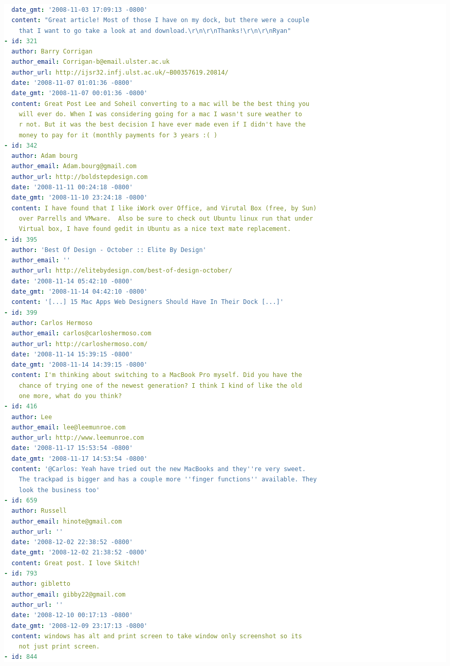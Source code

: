 ```yaml
  date_gmt: '2008-11-03 17:09:13 -0800'
  content: "Great article! Most of those I have on my dock, but there were a couple
    that I want to go take a look at and download.\r\n\r\nThanks!\r\n\r\nRyan"
- id: 321
  author: Barry Corrigan
  author_email: Corrigan-b@email.ulster.ac.uk
  author_url: http://ijsr32.infj.ulst.ac.uk/~B00357619.20814/
  date: '2008-11-07 01:01:36 -0800'
  date_gmt: '2008-11-07 00:01:36 -0800'
  content: Great Post Lee and Soheil converting to a mac will be the best thing you
    will ever do. When I was considering going for a mac I wasn't sure weather to
    r not. But it was the best decision I have ever made even if I didn't have the
    money to pay for it (monthly payments for 3 years :( )
- id: 342
  author: Adam bourg
  author_email: Adam.bourg@gmail.com
  author_url: http://boldstepdesign.com
  date: '2008-11-11 00:24:18 -0800'
  date_gmt: '2008-11-10 23:24:18 -0800'
  content: I have found that I like iWork over Office, and Virutal Box (free, by Sun)
    over Parrells and VMware.  Also be sure to check out Ubuntu linux run that under
    Virtual box, I have found gedit in Ubuntu as a nice text mate replacement.
- id: 395
  author: 'Best Of Design - October :: Elite By Design'
  author_email: ''
  author_url: http://elitebydesign.com/best-of-design-october/
  date: '2008-11-14 05:42:10 -0800'
  date_gmt: '2008-11-14 04:42:10 -0800'
  content: '[...] 15 Mac Apps Web Designers Should Have In Their Dock [...]'
- id: 399
  author: Carlos Hermoso
  author_email: carlos@carloshermoso.com
  author_url: http://carloshermoso.com/
  date: '2008-11-14 15:39:15 -0800'
  date_gmt: '2008-11-14 14:39:15 -0800'
  content: I'm thinking about switching to a MacBook Pro myself. Did you have the
    chance of trying one of the newest generation? I think I kind of like the old
    one more, what do you think?
- id: 416
  author: Lee
  author_email: lee@leemunroe.com
  author_url: http://www.leemunroe.com
  date: '2008-11-17 15:53:54 -0800'
  date_gmt: '2008-11-17 14:53:54 -0800'
  content: '@Carlos: Yeah have tried out the new MacBooks and they''re very sweet.
    The trackpad is bigger and has a couple more ''finger functions'' available. They
    look the business too'
- id: 659
  author: Russell
  author_email: hinote@gmail.com
  author_url: ''
  date: '2008-12-02 22:38:52 -0800'
  date_gmt: '2008-12-02 21:38:52 -0800'
  content: Great post. I love Skitch!
- id: 793
  author: gibletto
  author_email: gibby22@gmail.com
  author_url: ''
  date: '2008-12-10 00:17:13 -0800'
  date_gmt: '2008-12-09 23:17:13 -0800'
  content: windows has alt and print screen to take window only screenshot so its
    not just print screen.
- id: 844
```